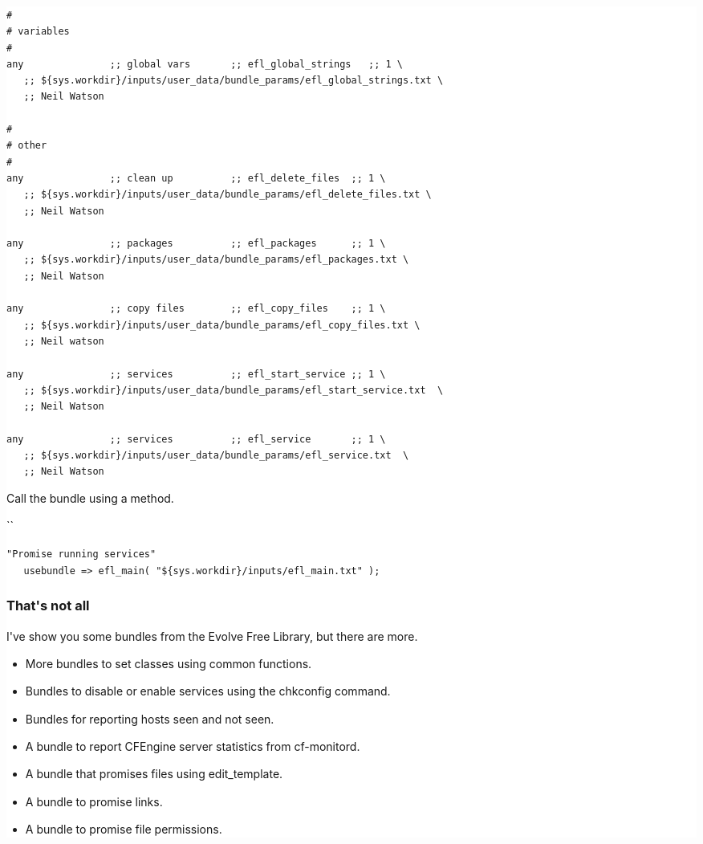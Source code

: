     #
    # variables
    #
    any               ;; global vars       ;; efl_global_strings   ;; 1 \
       ;; ${sys.workdir}/inputs/user_data/bundle_params/efl_global_strings.txt \
       ;; Neil Watson
    
    #
    # other
    #
    any               ;; clean up          ;; efl_delete_files  ;; 1 \
       ;; ${sys.workdir}/inputs/user_data/bundle_params/efl_delete_files.txt \
       ;; Neil Watson
    
    any               ;; packages          ;; efl_packages      ;; 1 \
       ;; ${sys.workdir}/inputs/user_data/bundle_params/efl_packages.txt \
       ;; Neil Watson
    
    any               ;; copy files        ;; efl_copy_files    ;; 1 \
       ;; ${sys.workdir}/inputs/user_data/bundle_params/efl_copy_files.txt \
       ;; Neil watson
    
    any               ;; services          ;; efl_start_service ;; 1 \
       ;; ${sys.workdir}/inputs/user_data/bundle_params/efl_start_service.txt  \
       ;; Neil Watson
    
    any               ;; services          ;; efl_service       ;; 1 \
       ;; ${sys.workdir}/inputs/user_data/bundle_params/efl_service.txt  \
       ;; Neil Watson

Call the bundle using a method.

``

    "Promise running services"
       usebundle => efl_main( "${sys.workdir}/inputs/efl_main.txt" );

### That's not all ###

I've show you some bundles from the Evolve Free Library, but there are
more.

  * More bundles to set classes using common functions.

  * Bundles to disable or enable services using the chkconfig command.

  * Bundles for reporting hosts seen and not seen.

  * A bundle to report CFEngine server statistics from cf-monitord.

  * A bundle that promises files using edit_template.

  * A bundle to promise links.

  * A bundle to promise file permissions.
